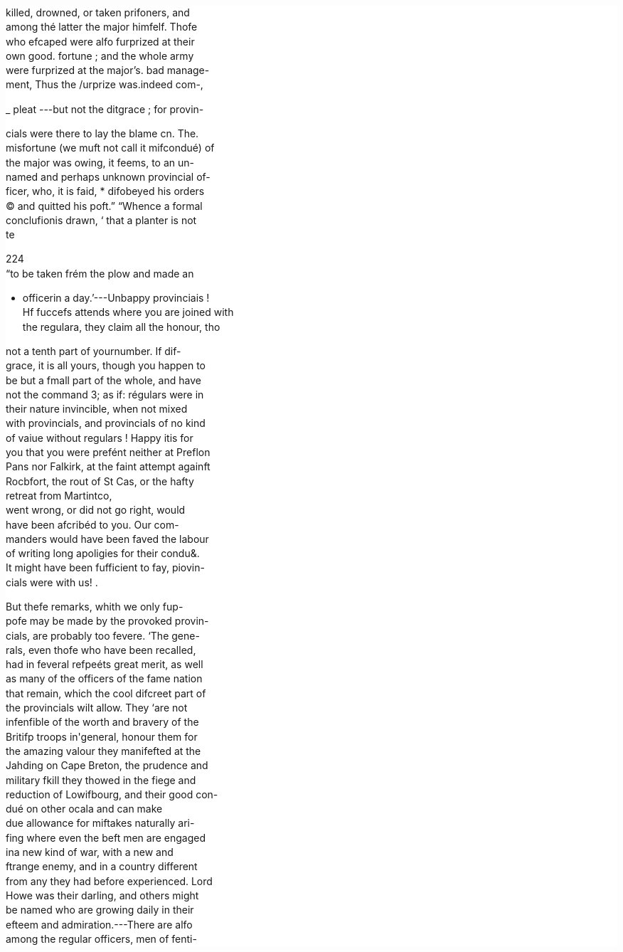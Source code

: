 killed, drowned, or taken prifoners, and  
among thé latter the major himfelf. Thofe  
who efcaped were alfo furprized at their  
own good. fortune ; and the whole army  
were furprized at the major’s. bad manage-  
ment, Thus the /urprize was.indeed com-,  
  
_ pleat ---but not the ditgrace ; for provin-  
  
cials were there to lay the blame cn. The.  
misfortune (we muft not call it mifcondué) of  
the major was owing, it feems, to an un-  
named and perhaps unknown provincial of-  
ficer, who, it is faid, * difobeyed his orders  
© and quitted his poft.” “Whence a formal  
conclufionis drawn, ‘ that a planter is not  
te  
  
224  
“to be taken frém the plow and made an  
* officerin a day.’---Unbappy provinciais !  
Hf fuccefs attends where you are joined with  
the regulara, they claim all the honour, tho  
  
not a tenth part of yournumber. If dif-  
grace, it is all yours, though you happen to  
be but a fmall part of the whole, and have  
not the command 3; as if: régulars were in  
their nature invincible, when not mixed  
with provincials, and provincials of no kind  
of vaiue without regulars ! Happy itis for  
you that you were prefént neither at Preflon  
Pans nor Falkirk, at the faint attempt againft  
Rocbfort, the rout of St Cas, or the hafty  
retreat from Martintco,  
went wrong, or did not go right, would  
have been afcribéd to you. Our com-  
manders would have been faved the labour  
of writing long apoligies for their condu&amp;.  
It might have been fufficient to fay, piovin-  
cials were with us! .  
  
But thefe remarks, whith we only fup-  
pofe may be made by the provoked provin-  
cials, are probably too fevere. ‘The gene-  
rals, even thofe who have been recalled,  
had in feveral refpeéts great merit, as well  
as many of the officers of the fame nation  
that remain, which the cool difcreet part of  
the provincials wilt allow. They ‘are not  
infenfible of the worth and bravery of the  
Britifp troops in&#x27;general, honour them for  
the amazing valour they manifefted at the  
Jahding on Cape Breton, the prudence and  
military fkill they thowed in the fiege and  
reduction of Lowifbourg, and their good con-  
dué on other ocala and can make  
due allowance for miftakes naturally ari-  
fing where even the beft men are engaged  
ina new kind of war, with a new and  
ftrange enemy, and in a country different  
from any they had before experienced. Lord  
Howe was their darling, and others might  
be named who are growing daily in their  
efteem and admiration.---There are alfo  
among the regular officers, men of fenti-  
